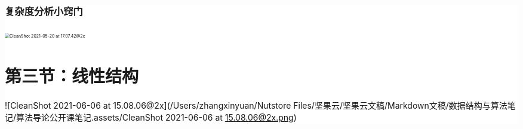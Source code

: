 

### 复杂度分析小窍门

<img src="/Users/zhangxinyuan/Nutstore Files/坚果云/坚果云文稿/Markdown文稿/数据结构与算法笔记/算法导论公开课笔记.assets/CleanShot 2021-05-20 at 17.07.42@2x.png" alt="CleanShot 2021-05-20 at 17.07.42@2x" style="zoom:50%;" />





# 第三节：线性结构

















![CleanShot 2021-06-06 at 15.08.06@2x](/Users/zhangxinyuan/Nutstore Files/坚果云/坚果云文稿/Markdown文稿/数据结构与算法笔记/算法导论公开课笔记.assets/CleanShot 2021-06-06 at 15.08.06@2x.png)





















































